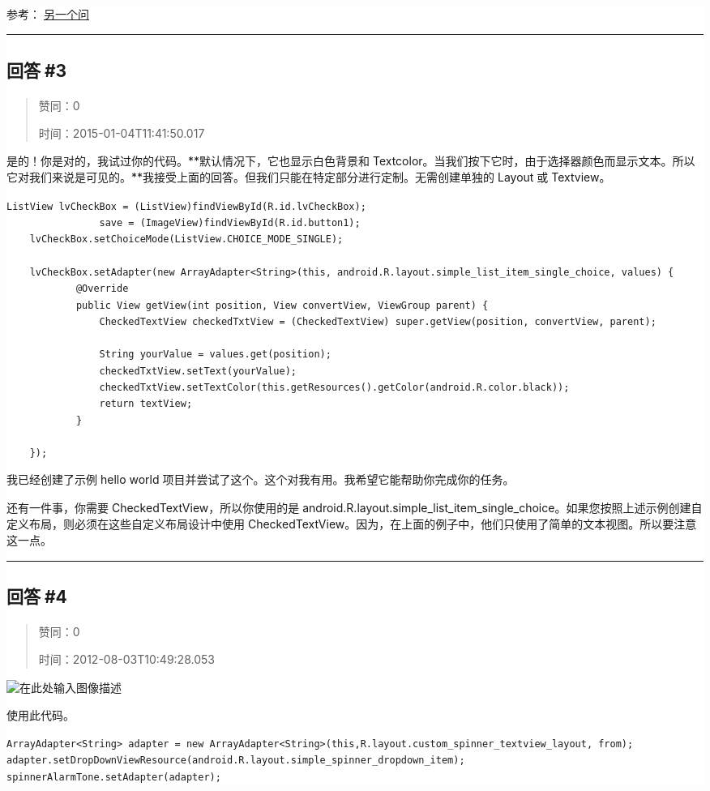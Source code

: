 参考： [另一个问](https://stackoverflow.com/questions/2562051/listview-item-background-via-custom-selector)

* * *

## 回答 #3

> 赞同：0
> 
> 时间：2015-01-04T11:41:50.017

是的！你是对的，我试过你的代码。**默认情况下，它也显示白色背景和 Textcolor。当我们按下它时，由于选择器颜色而显示文本。所以它对我们来说是可见的。**我接受上面的回答。但我们只能在特定部分进行定制。无需创建单独的 Layout 或 Textview。

```
ListView lvCheckBox = (ListView)findViewById(R.id.lvCheckBox);
                save = (ImageView)findViewById(R.id.button1);
    lvCheckBox.setChoiceMode(ListView.CHOICE_MODE_SINGLE);

    lvCheckBox.setAdapter(new ArrayAdapter<String>(this, android.R.layout.simple_list_item_single_choice, values) {
            @Override
            public View getView(int position, View convertView, ViewGroup parent) {
                CheckedTextView checkedTxtView = (CheckedTextView) super.getView(position, convertView, parent);

                String yourValue = values.get(position);
                checkedTxtView.setText(yourValue);
                checkedTxtView.setTextColor(this.getResources().getColor(android.R.color.black));
                return textView;
            }

    }); 
```

我已经创建了示例 hello world 项目并尝试了这个。这个对我有用。我希望它能帮助你完成你的任务。

还有一件事，你需要 CheckedTextView，所以你使用的是 android.R.layout.simple_list_item_single_choice。如果您按照上述示例创建自定义布局，则必须在这些自定义布局设计中使用 CheckedTextView。因为，在上面的例子中，他们只使用了简单的文本视图。所以要注意这一点。

* * *

## 回答 #4

> 赞同：0
> 
> 时间：2012-08-03T10:49:28.053

![在此处输入图像描述](../Images/190db984488a37b059db7192a08ca132.png)

使用此代码。

```
ArrayAdapter<String> adapter = new ArrayAdapter<String>(this,R.layout.custom_spinner_textview_layout, from);
adapter.setDropDownViewResource(android.R.layout.simple_spinner_dropdown_item);
spinnerAlarmTone.setAdapter(adapter); 
```
